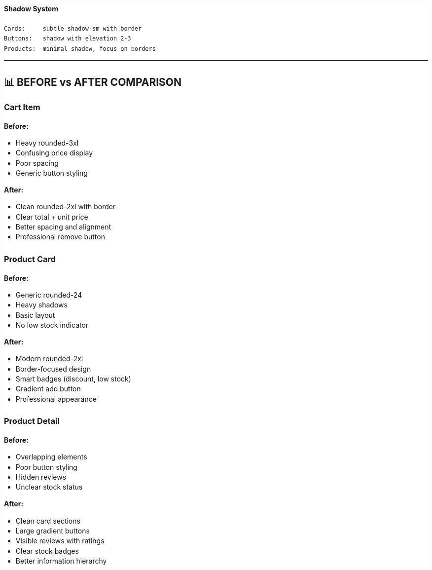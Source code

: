 #### Shadow System
```
Cards:     subtle shadow-sm with border
Buttons:   shadow with elevation 2-3
Products:  minimal shadow, focus on borders
```

---

## 📊 BEFORE vs AFTER COMPARISON

### Cart Item
**Before:**
- Heavy rounded-3xl
- Confusing price display
- Poor spacing
- Generic button styling

**After:**
- Clean rounded-2xl with border
- Clear total + unit price
- Better spacing and alignment
- Professional remove button

### Product Card
**Before:**
- Generic rounded-24
- Heavy shadows
- Basic layout
- No low stock indicator

**After:**
- Modern rounded-2xl
- Border-focused design
- Smart badges (discount, low stock)
- Gradient add button
- Professional appearance

### Product Detail
**Before:**
- Overlapping elements
- Poor button styling
- Hidden reviews
- Unclear stock status

**After:**
- Clean card sections
- Large gradient buttons
- Visible reviews with ratings
- Clear stock badges
- Better information hierarchy
